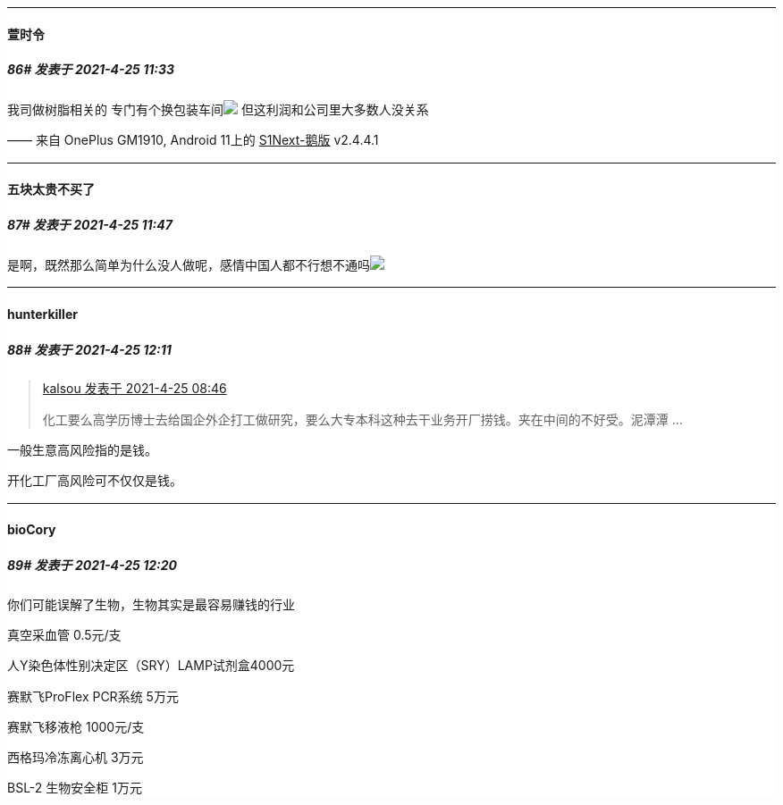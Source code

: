 *****

####  萱时令  
##### 86#       发表于 2021-4-25 11:33


我司做树脂相关的 专门有个换包装车间<img src="https://static.saraba1st.com/image/smiley/face2017/037.png" referrerpolicy="no-referrer"> 但这利润和公司里大多数人没关系

—— 来自 OnePlus GM1910, Android 11上的 [S1Next-鹅版](https://github.com/ykrank/S1-Next/releases) v2.4.4.1


*****

####  五块太贵不买了  
##### 87#       发表于 2021-4-25 11:47


是啊，既然那么简单为什么没人做呢，感情中国人都不行想不通吗<img src="https://static.saraba1st.com/image/smiley/face2017/037.png" referrerpolicy="no-referrer">


*****

####  hunterkiller  
##### 88#       发表于 2021-4-25 12:11


<blockquote><a href="httphttps://bbs.saraba1st.com/2b/forum.php?mod=redirect&amp;goto=findpost&amp;pid=51051729&amp;ptid=2000886" target="_blank">kalsou 发表于 2021-4-25 08:46</a>

化工要么高学历博士去给国企外企打工做研究，要么大专本科这种去干业务开厂捞钱。夹在中间的不好受。泥潭潭 ...</blockquote>
一般生意高风险指的是钱。


开化工厂高风险可不仅仅是钱。


*****

####  bioCory  
##### 89#       发表于 2021-4-25 12:20


你们可能误解了生物，生物其实是最容易赚钱的行业


真空采血管 0.5元/支


人Y染色体性别决定区（SRY）LAMP试剂盒4000元


赛默飞ProFlex PCR系统 5万元


赛默飞移液枪 1000元/支


西格玛冷冻离心机 3万元


BSL-2 生物安全柜 1万元
